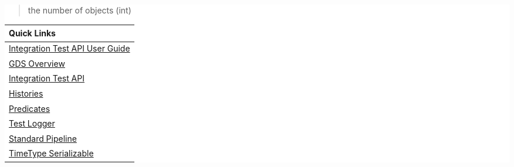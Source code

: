 > the number of objects (int)

|Quick Links|
|:----------|
|[Integration Test API User Guide](../../../user_guide.md)|
|[GDS Overview](../../../../../README.md)|
|[Integration Test API](integration_test_api.md)|
|[Histories](histories.md)|
|[Predicates](predicates.md)|
|[Test Logger](test_logger.md)|
|[Standard Pipeline](standard_pipeline.md)|
|[TimeType Serializable](time_type.md)|